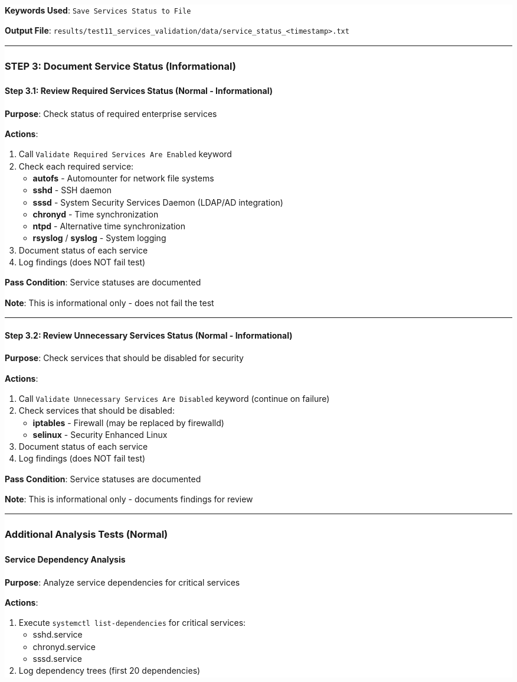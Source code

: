 **Keywords Used**: `Save Services Status to File`

**Output File**: `results/test11_services_validation/data/service_status_<timestamp>.txt`

---

### **STEP 3: Document Service Status** (Informational)

#### **Step 3.1: Review Required Services Status** (Normal - Informational)
**Purpose**: Check status of required enterprise services

**Actions**:
1. Call `Validate Required Services Are Enabled` keyword
2. Check each required service:
   - **autofs** - Automounter for network file systems
   - **sshd** - SSH daemon
   - **sssd** - System Security Services Daemon (LDAP/AD integration)
   - **chronyd** - Time synchronization
   - **ntpd** - Alternative time synchronization
   - **rsyslog** / **syslog** - System logging
3. Document status of each service
4. Log findings (does NOT fail test)

**Pass Condition**: Service statuses are documented

**Note**: This is informational only - does not fail the test

---

#### **Step 3.2: Review Unnecessary Services Status** (Normal - Informational)
**Purpose**: Check services that should be disabled for security

**Actions**:
1. Call `Validate Unnecessary Services Are Disabled` keyword (continue on failure)
2. Check services that should be disabled:
   - **iptables** - Firewall (may be replaced by firewalld)
   - **selinux** - Security Enhanced Linux
3. Document status of each service
4. Log findings (does NOT fail test)

**Pass Condition**: Service statuses are documented

**Note**: This is informational only - documents findings for review

---

### **Additional Analysis Tests** (Normal)

#### **Service Dependency Analysis**
**Purpose**: Analyze service dependencies for critical services

**Actions**:
1. Execute `systemctl list-dependencies` for critical services:
   - sshd.service
   - chronyd.service
   - sssd.service
2. Log dependency trees (first 20 dependencies)
